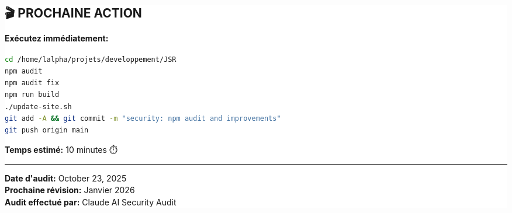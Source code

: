 
## 🎬 PROCHAINE ACTION

**Exécutez immédiatement:**
```bash
cd /home/lalpha/projets/developpement/JSR
npm audit
npm audit fix
npm run build
./update-site.sh
git add -A && git commit -m "security: npm audit and improvements"
git push origin main
```

**Temps estimé:** 10 minutes ⏱️

---

**Date d'audit:** October 23, 2025  
**Prochaine révision:** Janvier 2026  
**Audit effectué par:** Claude AI Security Audit
